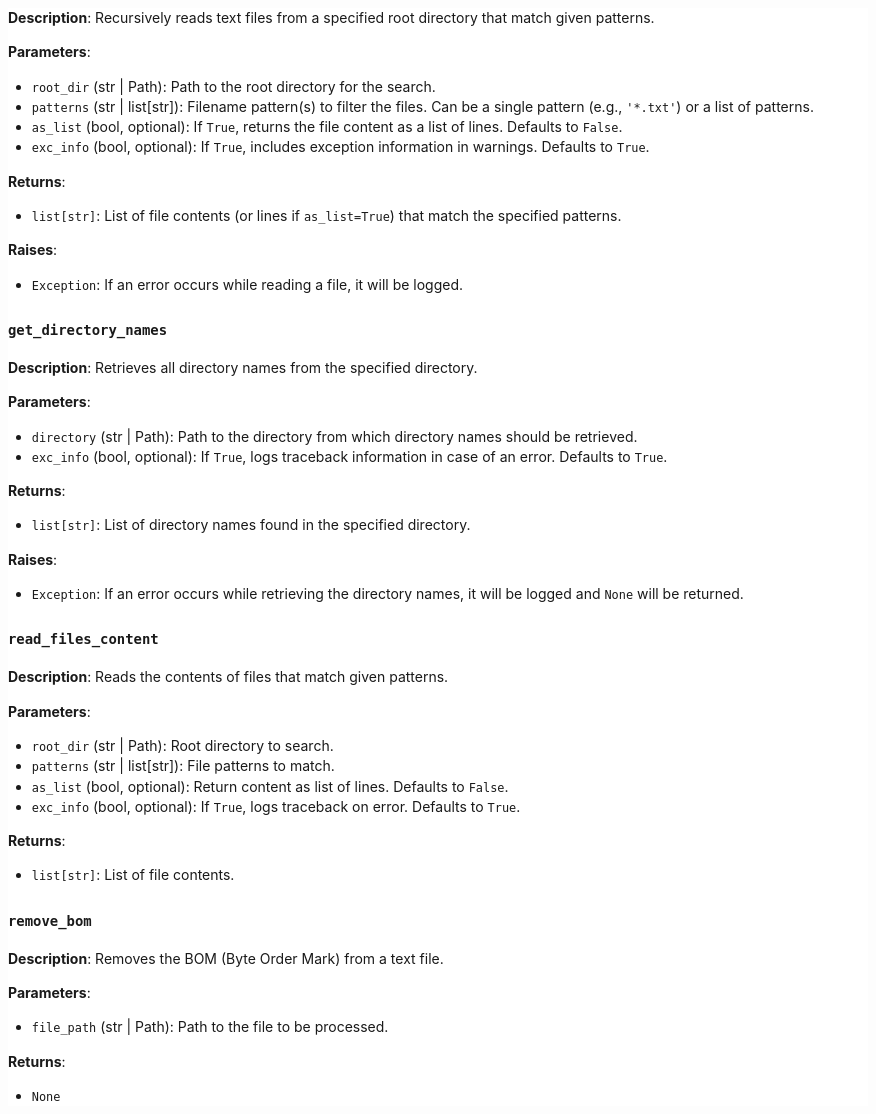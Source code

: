 **Description**: Recursively reads text files from a specified root directory that match given patterns.

**Parameters**:
- `root_dir` (str | Path): Path to the root directory for the search.
- `patterns` (str | list[str]): Filename pattern(s) to filter the files. Can be a single pattern (e.g., `'*.txt'`) or a list of patterns.
- `as_list` (bool, optional): If `True`, returns the file content as a list of lines. Defaults to `False`.
- `exc_info` (bool, optional): If `True`, includes exception information in warnings. Defaults to `True`.

**Returns**:
- `list[str]`: List of file contents (or lines if `as_list=True`) that match the specified patterns.

**Raises**:
- `Exception`: If an error occurs while reading a file, it will be logged.

### `get_directory_names`

**Description**: Retrieves all directory names from the specified directory.

**Parameters**:
- `directory` (str | Path): Path to the directory from which directory names should be retrieved.
- `exc_info` (bool, optional): If `True`, logs traceback information in case of an error. Defaults to `True`.

**Returns**:
- `list[str]`: List of directory names found in the specified directory.

**Raises**:
- `Exception`: If an error occurs while retrieving the directory names, it will be logged and `None` will be returned.

### `read_files_content`

**Description**: Reads the contents of files that match given patterns.

**Parameters**:
- `root_dir` (str | Path): Root directory to search.
- `patterns` (str | list[str]): File patterns to match.
- `as_list` (bool, optional): Return content as list of lines. Defaults to `False`.
- `exc_info` (bool, optional): If `True`, logs traceback on error. Defaults to `True`.

**Returns**:
- `list[str]`: List of file contents.

### `remove_bom`

**Description**: Removes the BOM (Byte Order Mark) from a text file.

**Parameters**:
- `file_path` (str | Path): Path to the file to be processed.

**Returns**:
- `None`
